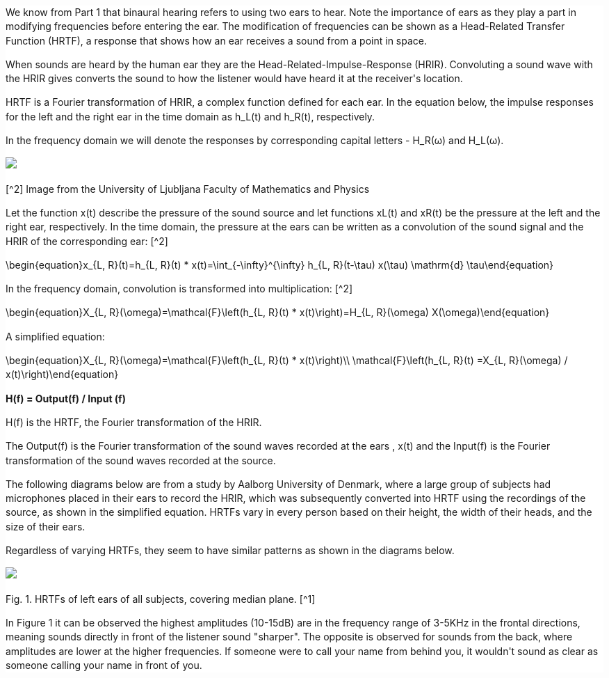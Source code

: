 We know from Part 1 that binaural hearing refers to using two ears to hear. Note the importance of ears as they play a part in modifying frequencies before entering the ear. The modification of frequencies can be shown as a Head-Related Transfer Function (HRTF), a response that shows how an ear receives a sound from a point in space.

When sounds are heard by the human ear they are the Head-Related-Impulse-Response (HRIR). Convoluting a sound wave with the HRIR gives converts the sound to how the listener would have heard it at the receiver's location.

HRTF is a Fourier transformation of HRIR, a complex function defined for each ear. In the equation below, the impulse responses for the left and the right ear in the time domain as h_L(t) and h_R(t), respectively.

In the frequency domain we will denote the responses by corresponding capital letters - H_R(ω) and H_L(ω).

![](/images/binaural-uni.png)

\[^2\] Image from the University of Ljubljana Faculty of Mathematics and Physics

Let the function x(t) describe the pressure of the sound source and let functions xL(t) and xR(t) be the pressure at the left and the right ear, respectively. In the time domain, the pressure at the ears can be written as a convolution of the sound signal and the HRIR of the corresponding ear: \[^2\]

\\begin{equation}x_{L, R}(t)=h_{L, R}(t) * x(t)=\\int_{-\\infty}^{\\infty} h_{L, R}(t-\\tau) x(\\tau) \\mathrm{d} \\tau\\end{equation}

In the frequency domain, convolution is transformed into multiplication: \[^2\]

\\begin{equation}X_{L, R}(\\omega)=\\mathcal{F}\\left(h_{L, R}(t) * x(t)\\right)=H_{L, R}(\\omega) X(\\omega)\\end{equation}

A simplified equation:

\\begin{equation}X_{L, R}(\\omega)=\\mathcal{F}\\left(h_{L, R}(t) * x(t)\\right)\\\\ \\mathcal{F}\\left(h_{L, R}(t) =X_{L, R}(\\omega) / x(t)\\right)\\end{equation}

**H(f) = Output(f) / Input (f)**

H(f) is the HRTF, the Fourier transformation of the HRIR.

The Output(f) is the Fourier transformation of the sound waves recorded at the ears , x(t) and the Input(f) is the Fourier transformation of the sound waves recorded at the source.

The following diagrams below are from a study by Aalborg University of Denmark, where a large group of subjects had microphones placed in their ears to record the HRIR, which was subsequently converted into HRTF using the recordings of the source, as shown in the simplified equation. HRTFs vary in every person based on their height, the width of their heads, and the size of their ears.

Regardless of varying HRTFs, they seem to have similar patterns as shown in the diagrams below.

![](/images/screenshot-2020-08-30-at-6-18-07-pm-copy.jpg)

Fig. 1. HRTFs of left ears of all subjects, covering median plane. \[^1\]

In Figure 1 it can be observed the highest amplitudes (10-15dB) are in the frequency range of 3-5KHz in the frontal directions, meaning sounds directly in front of the listener sound "sharper". The opposite is observed for sounds from the back, where amplitudes are lower at the higher frequencies. If someone were to call your name from behind you, it wouldn't sound as clear as someone calling your name in front of you.
